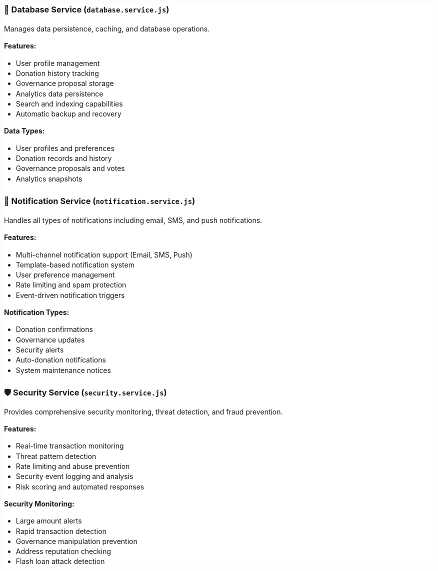 ### 💾 Database Service (`database.service.js`)

Manages data persistence, caching, and database operations.

**Features:**

- User profile management
- Donation history tracking
- Governance proposal storage
- Analytics data persistence
- Search and indexing capabilities
- Automatic backup and recovery

**Data Types:**

- User profiles and preferences
- Donation records and history
- Governance proposals and votes
- Analytics snapshots

### 🔔 Notification Service (`notification.service.js`)

Handles all types of notifications including email, SMS, and push notifications.

**Features:**

- Multi-channel notification support (Email, SMS, Push)
- Template-based notification system
- User preference management
- Rate limiting and spam protection
- Event-driven notification triggers

**Notification Types:**

- Donation confirmations
- Governance updates
- Security alerts
- Auto-donation notifications
- System maintenance notices

### 🛡️ Security Service (`security.service.js`)

Provides comprehensive security monitoring, threat detection, and fraud prevention.

**Features:**

- Real-time transaction monitoring
- Threat pattern detection
- Rate limiting and abuse prevention
- Security event logging and analysis
- Risk scoring and automated responses

**Security Monitoring:**

- Large amount alerts
- Rapid transaction detection
- Governance manipulation prevention
- Address reputation checking
- Flash loan attack detection
